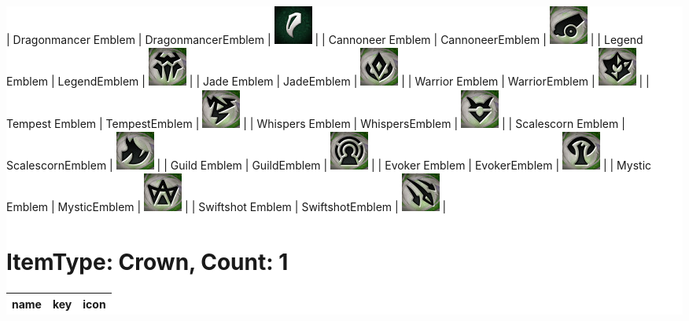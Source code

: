 | Dragonmancer Emblem | DragonmancerEmblem | ![DragonmancerEmblem](../../tftitems/icon/set7/Emblems/DragonmancerEmblem.png) |
| Cannoneer Emblem    | CannoneerEmblem    | ![CannoneerEmblem](../../tftitems/icon/set7/Emblems/CannoneerEmblem.png)       |
| Legend Emblem       | LegendEmblem       | ![LegendEmblem](../../tftitems/icon/set7/Emblems/LegendEmblem.png)             |
| Jade Emblem         | JadeEmblem         | ![JadeEmblem](../../tftitems/icon/set7/Emblems/JadeEmblem.png)                 |
| Warrior Emblem      | WarriorEmblem      | ![WarriorEmblem](../../tftitems/icon/set7/Emblems/WarriorEmblem.png)           |
| Tempest Emblem      | TempestEmblem      | ![TempestEmblem](../../tftitems/icon/set7/Emblems/TempestEmblem.png)           |
| Whispers Emblem     | WhispersEmblem     | ![WhispersEmblem](../../tftitems/icon/set7/Emblems/WhispersEmblem.png)         |
| Scalescorn Emblem   | ScalescornEmblem   | ![ScalescornEmblem](../../tftitems/icon/set7/Emblems/ScalescornEmblem.png)     |
| Guild Emblem        | GuildEmblem        | ![GuildEmblem](../../tftitems/icon/set7/Emblems/GuildEmblem.png)               |
| Evoker Emblem       | EvokerEmblem       | ![EvokerEmblem](../../tftitems/icon/set7/Emblems/EvokerEmblem.png)             |
| Mystic Emblem       | MysticEmblem       | ![MysticEmblem](../../tftitems/icon/set7/Emblems/MysticEmblem.png)             |
| Swiftshot Emblem    | SwiftshotEmblem    | ![SwiftshotEmblem](../../tftitems/icon/set7/Emblems/SwiftshotEmblem.png)       |
# ItemType: Crown, Count: 1
| name              | key           | icon                                                               |
| -                 | -             | -                                                                  |